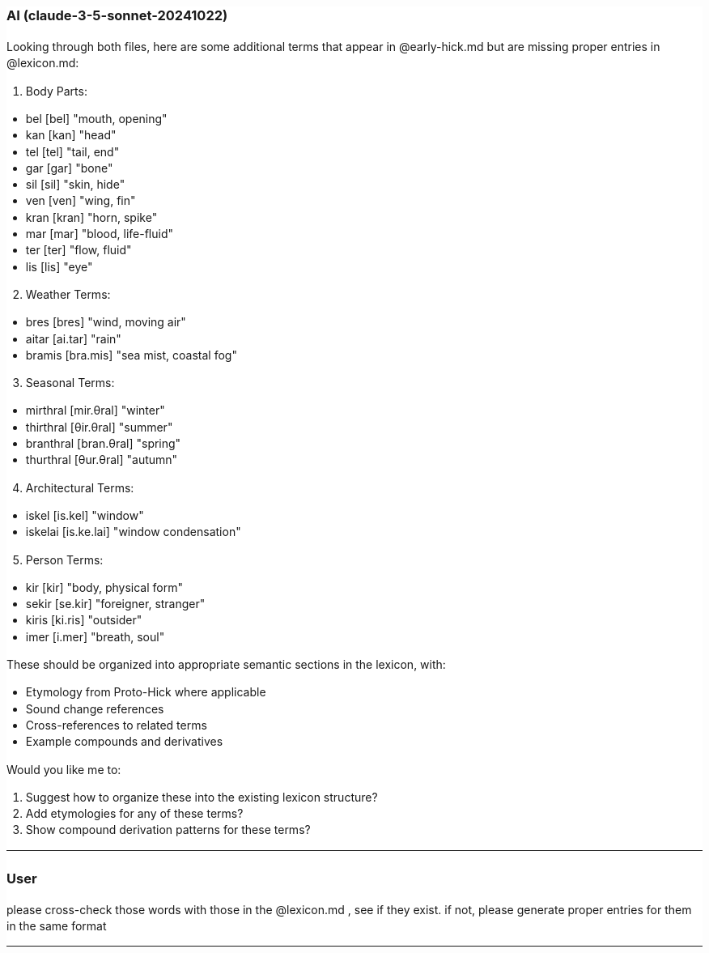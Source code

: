 ### AI (claude-3-5-sonnet-20241022)

Looking through both files, here are some additional terms that appear in @early-hick.md but are missing proper entries in @lexicon.md:

1. Body Parts:
- bel [bel] "mouth, opening"
- kan [kan] "head"
- tel [tel] "tail, end"
- gar [gar] "bone"
- sil [sil] "skin, hide"
- ven [ven] "wing, fin"
- kran [kran] "horn, spike"
- mar [mar] "blood, life-fluid"
- ter [ter] "flow, fluid"
- lis [lis] "eye"

2. Weather Terms:
- bres [bres] "wind, moving air"
- aitar [ai.tar] "rain"
- bramis [bra.mis] "sea mist, coastal fog"

3. Seasonal Terms:
- mirthral [mir.θral] "winter"
- thirthral [θir.θral] "summer"
- branthral [bran.θral] "spring"
- thurthral [θur.θral] "autumn"

4. Architectural Terms:
- iskel [is.kel] "window"
- iskelai [is.ke.lai] "window condensation"

5. Person Terms:
- kir [kir] "body, physical form"
- sekir [se.kir] "foreigner, stranger"
- kiris [ki.ris] "outsider"
- imer [i.mer] "breath, soul"

These should be organized into appropriate semantic sections in the lexicon, with:
- Etymology from Proto-Hick where applicable
- Sound change references
- Cross-references to related terms
- Example compounds and derivatives

Would you like me to:
1. Suggest how to organize these into the existing lexicon structure?
2. Add etymologies for any of these terms?
3. Show compound derivation patterns for these terms?

---

### User

please cross-check those words with those in the @lexicon.md , see if they exist. if not, please generate proper entries for them in the same format

---
